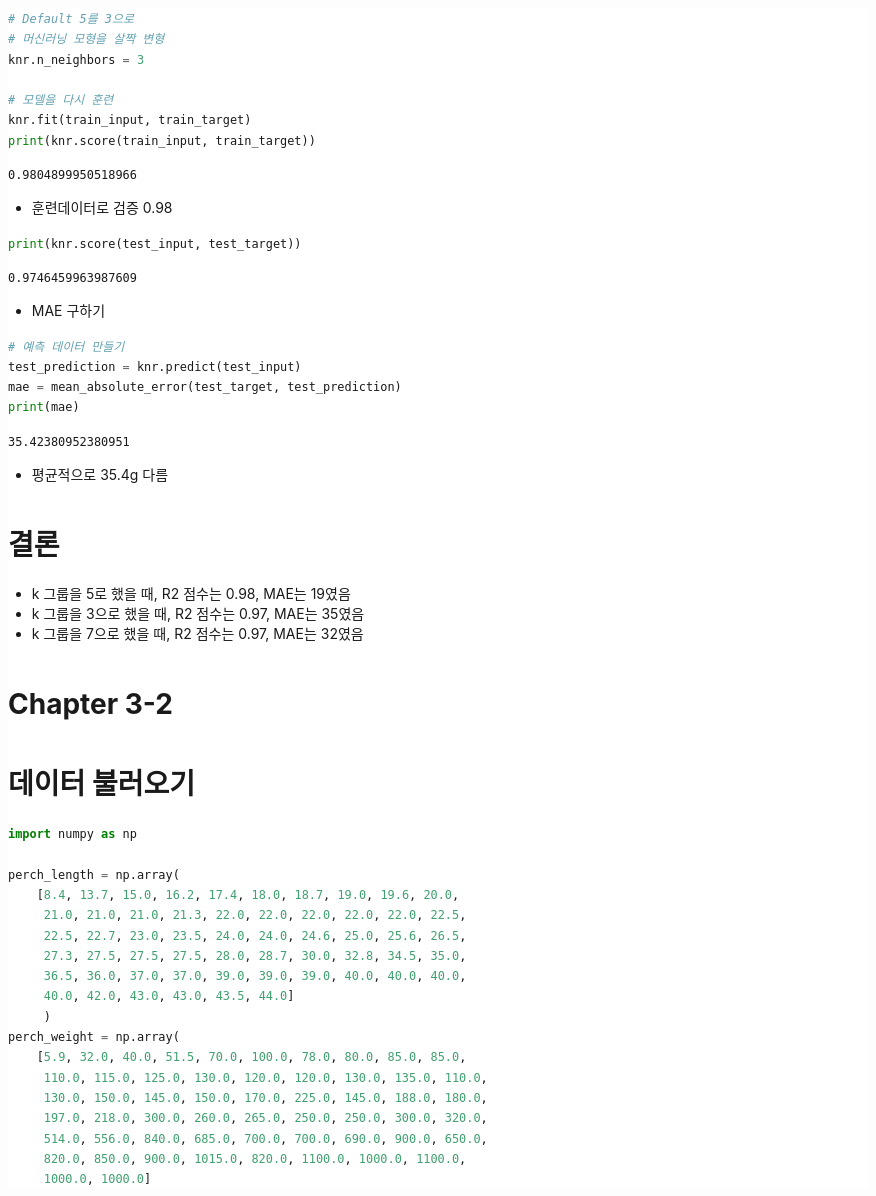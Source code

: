 
```python
# Default 5를 3으로
# 머신러닝 모형을 살짝 변형
knr.n_neighbors = 3

# 모델을 다시 훈련
knr.fit(train_input, train_target)
print(knr.score(train_input, train_target))
```

    0.9804899950518966
    

- 훈련데이터로 검증 0.98


```python
print(knr.score(test_input, test_target))
```

    0.9746459963987609
    

- MAE 구하기


```python
# 예측 데이터 만들기
test_prediction = knr.predict(test_input)
mae = mean_absolute_error(test_target, test_prediction)
print(mae)
```

    35.42380952380951
    

- 평균적으로 35.4g 다름

# 결론

- k 그룹을 5로 했을 때, R2 점수는 0.98, MAE는 19였음
- k 그룹을 3으로 했을 때, R2 점수는 0.97, MAE는 35였음
- k 그룹을 7으로 했을 때, R2 점수는 0.97, MAE는 32였음

# Chapter 3-2

# 데이터 불러오기


```python
import numpy as np

perch_length = np.array(
    [8.4, 13.7, 15.0, 16.2, 17.4, 18.0, 18.7, 19.0, 19.6, 20.0, 
     21.0, 21.0, 21.0, 21.3, 22.0, 22.0, 22.0, 22.0, 22.0, 22.5, 
     22.5, 22.7, 23.0, 23.5, 24.0, 24.0, 24.6, 25.0, 25.6, 26.5, 
     27.3, 27.5, 27.5, 27.5, 28.0, 28.7, 30.0, 32.8, 34.5, 35.0, 
     36.5, 36.0, 37.0, 37.0, 39.0, 39.0, 39.0, 40.0, 40.0, 40.0, 
     40.0, 42.0, 43.0, 43.0, 43.5, 44.0]
     )
perch_weight = np.array(
    [5.9, 32.0, 40.0, 51.5, 70.0, 100.0, 78.0, 80.0, 85.0, 85.0, 
     110.0, 115.0, 125.0, 130.0, 120.0, 120.0, 130.0, 135.0, 110.0, 
     130.0, 150.0, 145.0, 150.0, 170.0, 225.0, 145.0, 188.0, 180.0, 
     197.0, 218.0, 300.0, 260.0, 265.0, 250.0, 250.0, 300.0, 320.0, 
     514.0, 556.0, 840.0, 685.0, 700.0, 700.0, 690.0, 900.0, 650.0, 
     820.0, 850.0, 900.0, 1015.0, 820.0, 1100.0, 1000.0, 1100.0, 
     1000.0, 1000.0]
```